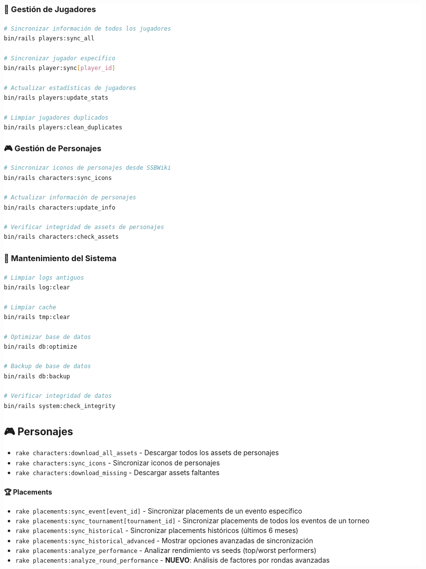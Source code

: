 ### 👥 Gestión de Jugadores
```bash
# Sincronizar información de todos los jugadores
bin/rails players:sync_all

# Sincronizar jugador específico
bin/rails player:sync[player_id]

# Actualizar estadísticas de jugadores
bin/rails players:update_stats

# Limpiar jugadores duplicados
bin/rails players:clean_duplicates
```

### 🎮 Gestión de Personajes
```bash
# Sincronizar iconos de personajes desde SSBWiki
bin/rails characters:sync_icons

# Actualizar información de personajes
bin/rails characters:update_info

# Verificar integridad de assets de personajes
bin/rails characters:check_assets
```

### 🔧 Mantenimiento del Sistema
```bash
# Limpiar logs antiguos
bin/rails log:clear

# Limpiar cache
bin/rails tmp:clear

# Optimizar base de datos
bin/rails db:optimize

# Backup de base de datos
bin/rails db:backup

# Verificar integridad de datos
bin/rails system:check_integrity
```

## 🎮 Personajes
- `rake characters:download_all_assets` - Descargar todos los assets de personajes
- `rake characters:sync_icons` - Sincronizar iconos de personajes
- `rake characters:download_missing` - Descargar assets faltantes

#### 🏆 Placements
- `rake placements:sync_event[event_id]` - Sincronizar placements de un evento específico
- `rake placements:sync_tournament[tournament_id]` - Sincronizar placements de todos los eventos de un torneo
- `rake placements:sync_historical` - Sincronizar placements históricos (últimos 6 meses)
- `rake placements:sync_historical_advanced` - Mostrar opciones avanzadas de sincronización
- `rake placements:analyze_performance` - Analizar rendimiento vs seeds (top/worst performers)
- `rake placements:analyze_round_performance` - **NUEVO**: Análisis de factores por rondas avanzadas
